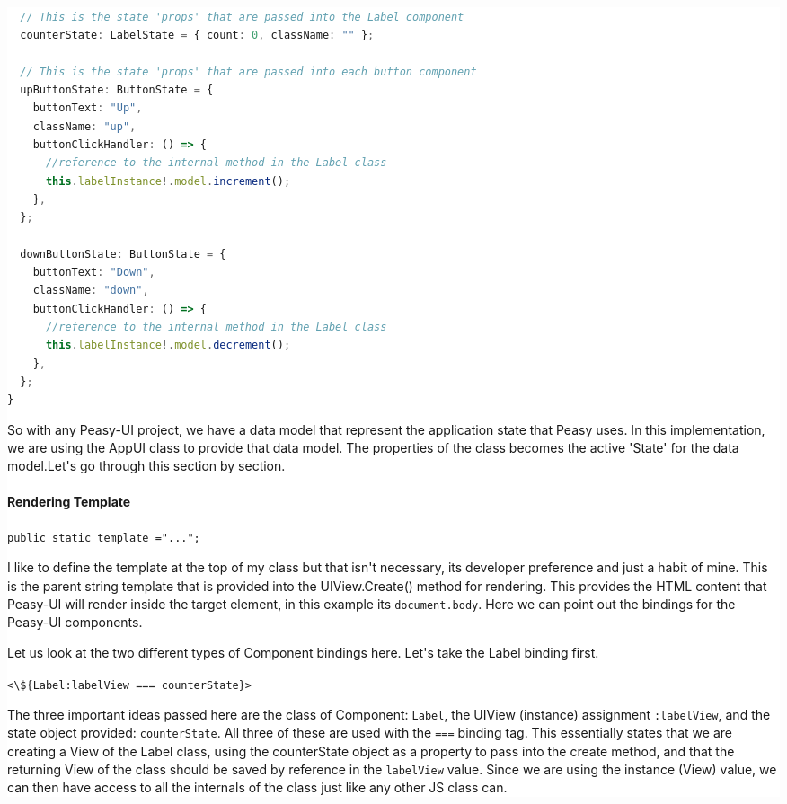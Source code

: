 ```ts
  // This is the state 'props' that are passed into the Label component
  counterState: LabelState = { count: 0, className: "" };

  // This is the state 'props' that are passed into each button component
  upButtonState: ButtonState = {
    buttonText: "Up",
    className: "up",
    buttonClickHandler: () => {
      //reference to the internal method in the Label class
      this.labelInstance!.model.increment();
    },
  };

  downButtonState: ButtonState = {
    buttonText: "Down",
    className: "down",
    buttonClickHandler: () => {
      //reference to the internal method in the Label class
      this.labelInstance!.model.decrement();
    },
  };
}
```

So with any Peasy-UI project, we have a data model that represent the application state that Peasy uses. In this implementation, we are
using the AppUI class to provide that data model. The properties of the class becomes the active 'State' for the data model.Let's go
through this section by section.

#### Rendering Template

`public static template ="...";`

I like to define the template at the top of my class but that isn't necessary, its developer preference and just a habit of mine. This
is the parent string template that is provided into the UIView.Create() method for rendering. This provides the HTML content that
Peasy-UI will render inside the target element, in this example its `document.body`. Here we can point out the bindings for the
Peasy-UI components.

Let us look at the two different types of Component bindings here. Let's take the Label binding first.

`<\${Label:labelView === counterState}>`

The three important ideas passed here are the class of Component: `Label`, the UIView (instance) assignment `:labelView`, and the state
object provided: `counterState`. All three of these are used with the `===` binding tag. This essentially states that we are creating a
View of the Label class, using the counterState object as a property to pass into the create method, and that the returning View of the
class should be saved by reference in the `labelView` value. Since we are using the instance (View) value, we can then have access to
all the internals of the class just like any other JS class can.
